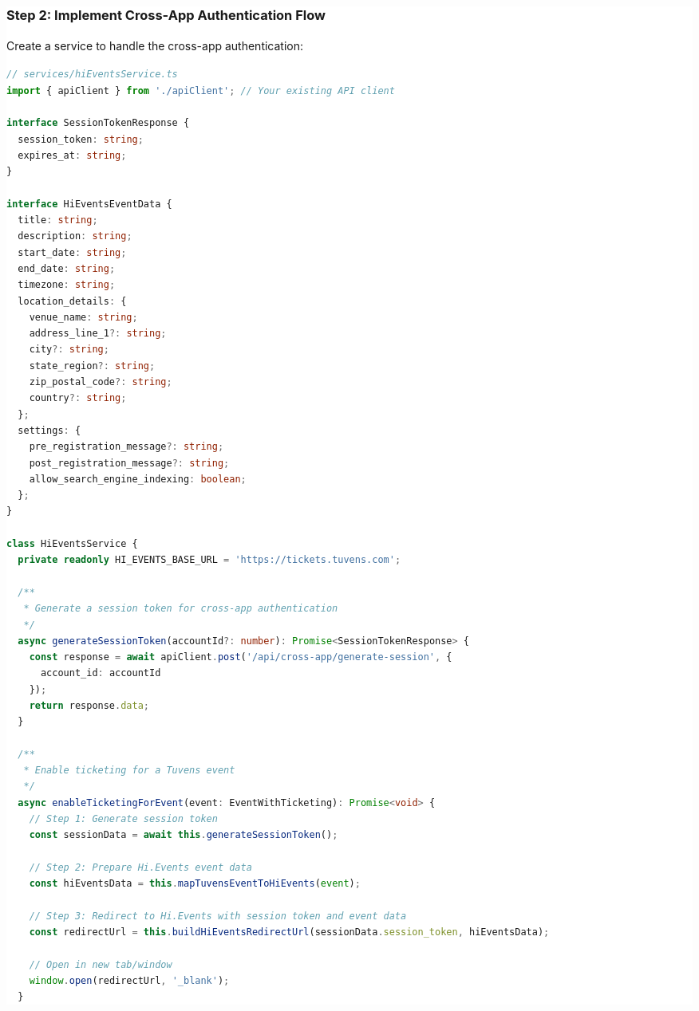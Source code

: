 ### Step 2: Implement Cross-App Authentication Flow

Create a service to handle the cross-app authentication:

```typescript
// services/hiEventsService.ts
import { apiClient } from './apiClient'; // Your existing API client

interface SessionTokenResponse {
  session_token: string;
  expires_at: string;
}

interface HiEventsEventData {
  title: string;
  description: string;
  start_date: string;
  end_date: string;
  timezone: string;
  location_details: {
    venue_name: string;
    address_line_1?: string;
    city?: string;
    state_region?: string;
    zip_postal_code?: string;
    country?: string;
  };
  settings: {
    pre_registration_message?: string;
    post_registration_message?: string;
    allow_search_engine_indexing: boolean;
  };
}

class HiEventsService {
  private readonly HI_EVENTS_BASE_URL = 'https://tickets.tuvens.com';

  /**
   * Generate a session token for cross-app authentication
   */
  async generateSessionToken(accountId?: number): Promise<SessionTokenResponse> {
    const response = await apiClient.post('/api/cross-app/generate-session', {
      account_id: accountId
    });
    return response.data;
  }

  /**
   * Enable ticketing for a Tuvens event
   */
  async enableTicketingForEvent(event: EventWithTicketing): Promise<void> {
    // Step 1: Generate session token
    const sessionData = await this.generateSessionToken();
    
    // Step 2: Prepare Hi.Events event data
    const hiEventsData = this.mapTuvensEventToHiEvents(event);
    
    // Step 3: Redirect to Hi.Events with session token and event data
    const redirectUrl = this.buildHiEventsRedirectUrl(sessionData.session_token, hiEventsData);
    
    // Open in new tab/window
    window.open(redirectUrl, '_blank');
  }

```
